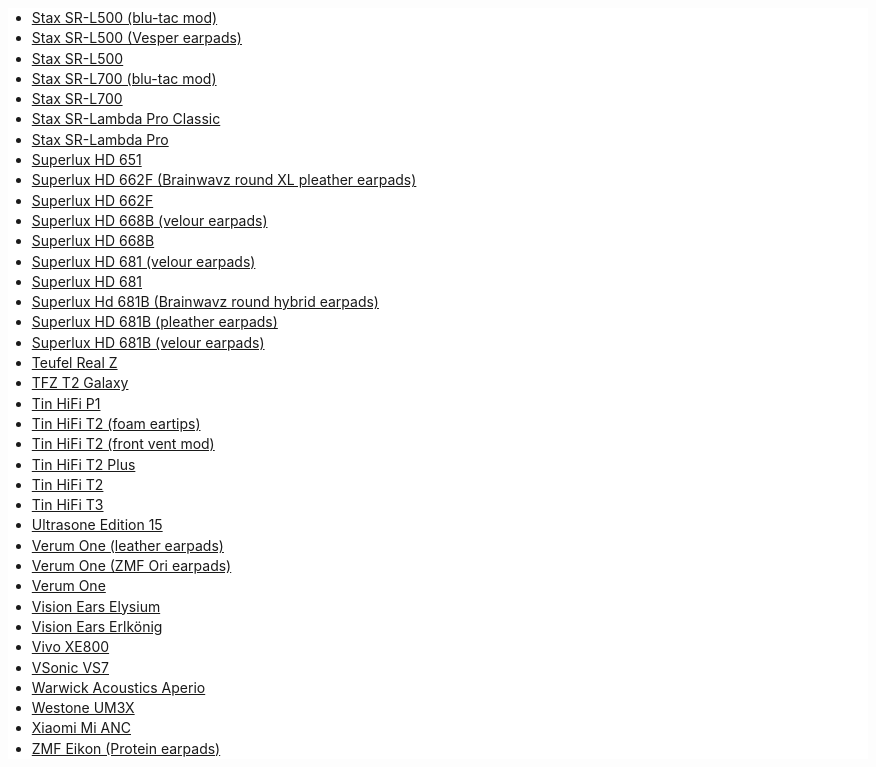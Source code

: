 - [Stax SR-L500 (blu-tac mod)](./harman_over-ear_2018/Stax%20SR-L500%20(blu-tac%20mod))
- [Stax SR-L500 (Vesper earpads)](./harman_over-ear_2018/Stax%20SR-L500%20(Vesper%20earpads))
- [Stax SR-L500](./harman_over-ear_2018/Stax%20SR-L500)
- [Stax SR-L700 (blu-tac mod)](./harman_over-ear_2018/Stax%20SR-L700%20(blu-tac%20mod))
- [Stax SR-L700](./harman_over-ear_2018/Stax%20SR-L700)
- [Stax SR-Lambda Pro Classic](./harman_over-ear_2018/Stax%20SR-Lambda%20Pro%20Classic)
- [Stax SR-Lambda Pro](./harman_over-ear_2018/Stax%20SR-Lambda%20Pro)
- [Superlux HD 651](./harman_over-ear_2018/Superlux%20HD%20651)
- [Superlux HD 662F (Brainwavz round XL pleather earpads)](./harman_over-ear_2018/Superlux%20HD%20662F%20(Brainwavz%20round%20XL%20pleather%20earpads))
- [Superlux HD 662F](./harman_over-ear_2018/Superlux%20HD%20662F)
- [Superlux HD 668B (velour earpads)](./harman_over-ear_2018/Superlux%20HD%20668B%20(velour%20earpads))
- [Superlux HD 668B](./harman_over-ear_2018/Superlux%20HD%20668B)
- [Superlux HD 681 (velour earpads)](./harman_over-ear_2018/Superlux%20HD%20681%20(velour%20earpads))
- [Superlux HD 681](./harman_over-ear_2018/Superlux%20HD%20681)
- [Superlux Hd 681B (Brainwavz round hybrid earpads)](./harman_over-ear_2018/Superlux%20Hd%20681B%20(Brainwavz%20round%20hybrid%20earpads))
- [Superlux HD 681B (pleather earpads)](./harman_over-ear_2018/Superlux%20HD%20681B%20(pleather%20earpads))
- [Superlux HD 681B (velour earpads)](./harman_over-ear_2018/Superlux%20HD%20681B%20(velour%20earpads))
- [Teufel Real Z](./harman_over-ear_2018/Teufel%20Real%20Z)
- [TFZ T2 Galaxy](./harman_in-ear_2019v2/TFZ%20T2%20Galaxy)
- [Tin HiFi P1](./harman_in-ear_2019v2/Tin%20HiFi%20P1)
- [Tin HiFi T2 (foam eartips)](./harman_in-ear_2019v2/Tin%20HiFi%20T2%20(foam%20eartips))
- [Tin HiFi T2 (front vent mod)](./harman_in-ear_2019v2/Tin%20HiFi%20T2%20(front%20vent%20mod))
- [Tin HiFi T2 Plus](./harman_in-ear_2019v2/Tin%20HiFi%20T2%20Plus)
- [Tin HiFi T2](./harman_in-ear_2019v2/Tin%20HiFi%20T2)
- [Tin HiFi T3](./harman_in-ear_2019v2/Tin%20HiFi%20T3)
- [Ultrasone Edition 15](./harman_over-ear_2018/Ultrasone%20Edition%2015)
- [Verum One (leather earpads)](./harman_over-ear_2018/Verum%20One%20(leather%20earpads))
- [Verum One (ZMF Ori earpads)](./harman_over-ear_2018/Verum%20One%20(ZMF%20Ori%20earpads))
- [Verum One](./harman_over-ear_2018/Verum%20One)
- [Vision Ears Elysium](./harman_in-ear_2019v2/Vision%20Ears%20Elysium)
- [Vision Ears Erlkönig](./harman_in-ear_2019v2/Vision%20Ears%20Erlk%C3%B6nig)
- [Vivo XE800](./harman_in-ear_2019v2/Vivo%20XE800)
- [VSonic VS7](./harman_in-ear_2019v2/VSonic%20VS7)
- [Warwick Acoustics Aperio](./harman_over-ear_2018/Warwick%20Acoustics%20Aperio)
- [Westone UM3X](./harman_in-ear_2019v2/Westone%20UM3X)
- [Xiaomi Mi ANC](./harman_in-ear_2019v2/Xiaomi%20Mi%20ANC)
- [ZMF Eikon (Protein earpads)](./harman_over-ear_2018/ZMF%20Eikon%20(Protein%20earpads))
